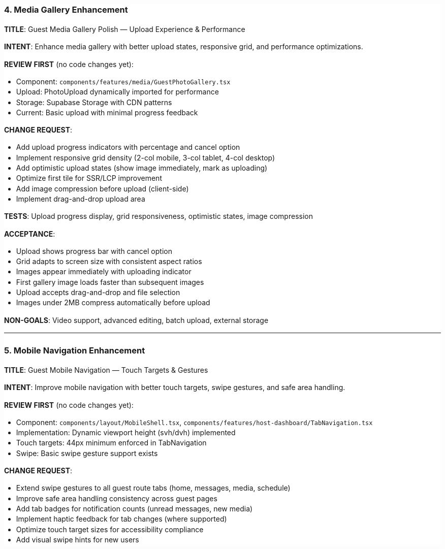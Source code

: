 ### 4. Media Gallery Enhancement

**TITLE**: Guest Media Gallery Polish — Upload Experience & Performance

**INTENT**: Enhance media gallery with better upload states, responsive grid, and performance optimizations.

**REVIEW FIRST** (no code changes yet):
- Component: `components/features/media/GuestPhotoGallery.tsx`
- Upload: PhotoUpload dynamically imported for performance
- Storage: Supabase Storage with CDN patterns
- Current: Basic upload with minimal progress feedback

**CHANGE REQUEST**:
- Add upload progress indicators with percentage and cancel option
- Implement responsive grid density (2-col mobile, 3-col tablet, 4-col desktop)
- Add optimistic upload states (show image immediately, mark as uploading)
- Optimize first tile for SSR/LCP improvement
- Add image compression before upload (client-side)
- Implement drag-and-drop upload area

**TESTS**: Upload progress display, grid responsiveness, optimistic states, image compression

**ACCEPTANCE**:
- Upload shows progress bar with cancel option
- Grid adapts to screen size with consistent aspect ratios
- Images appear immediately with uploading indicator
- First gallery image loads faster than subsequent images
- Upload accepts drag-and-drop and file selection
- Images under 2MB compress automatically before upload

**NON-GOALS**: Video support, advanced editing, batch upload, external storage

---

### 5. Mobile Navigation Enhancement

**TITLE**: Guest Mobile Navigation — Touch Targets & Gestures

**INTENT**: Improve mobile navigation with better touch targets, swipe gestures, and safe area handling.

**REVIEW FIRST** (no code changes yet):
- Component: `components/layout/MobileShell.tsx`, `components/features/host-dashboard/TabNavigation.tsx`
- Implementation: Dynamic viewport height (svh/dvh) implemented
- Touch targets: 44px minimum enforced in TabNavigation
- Swipe: Basic swipe gesture support exists

**CHANGE REQUEST**:
- Extend swipe gestures to all guest route tabs (home, messages, media, schedule)
- Improve safe area handling consistency across guest pages
- Add tab badges for notification counts (unread messages, new media)
- Implement haptic feedback for tab changes (where supported)
- Optimize touch target sizes for accessibility compliance
- Add visual swipe hints for new users
